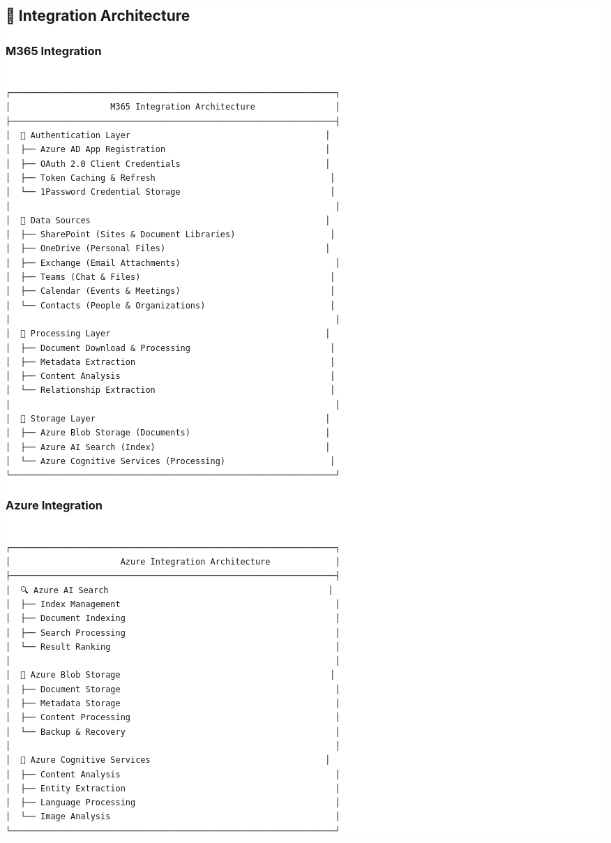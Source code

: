 
## 🔄 Integration Architecture

### M365 Integration

```

┌─────────────────────────────────────────────────────────────────┐
│                    M365 Integration Architecture                │
├─────────────────────────────────────────────────────────────────┤
│  🔐 Authentication Layer                                       │
│  ├── Azure AD App Registration                                │
│  ├── OAuth 2.0 Client Credentials                             │
│  ├── Token Caching & Refresh                                   │
│  └── 1Password Credential Storage                              │
│                                                                 │
│  📁 Data Sources                                               │
│  ├── SharePoint (Sites & Document Libraries)                   │
│  ├── OneDrive (Personal Files)                                │
│  ├── Exchange (Email Attachments)                               │
│  ├── Teams (Chat & Files)                                      │
│  ├── Calendar (Events & Meetings)                              │
│  └── Contacts (People & Organizations)                         │
│                                                                 │
│  🔧 Processing Layer                                           │
│  ├── Document Download & Processing                            │
│  ├── Metadata Extraction                                       │
│  ├── Content Analysis                                          │
│  └── Relationship Extraction                                   │
│                                                                 │
│  💾 Storage Layer                                              │
│  ├── Azure Blob Storage (Documents)                           │
│  ├── Azure AI Search (Index)                                  │
│  └── Azure Cognitive Services (Processing)                     │
└─────────────────────────────────────────────────────────────────┘

```

### Azure Integration

```

┌─────────────────────────────────────────────────────────────────┐
│                      Azure Integration Architecture             │
├─────────────────────────────────────────────────────────────────┤
│  🔍 Azure AI Search                                            │
│  ├── Index Management                                           │
│  ├── Document Indexing                                          │
│  ├── Search Processing                                          │
│  └── Result Ranking                                             │
│                                                                 │
│  💾 Azure Blob Storage                                          │
│  ├── Document Storage                                           │
│  ├── Metadata Storage                                           │
│  ├── Content Processing                                         │
│  └── Backup & Recovery                                          │
│                                                                 │
│  🧠 Azure Cognitive Services                                   │
│  ├── Content Analysis                                           │
│  ├── Entity Extraction                                          │
│  ├── Language Processing                                        │
│  └── Image Analysis                                             │
└─────────────────────────────────────────────────────────────────┘

```